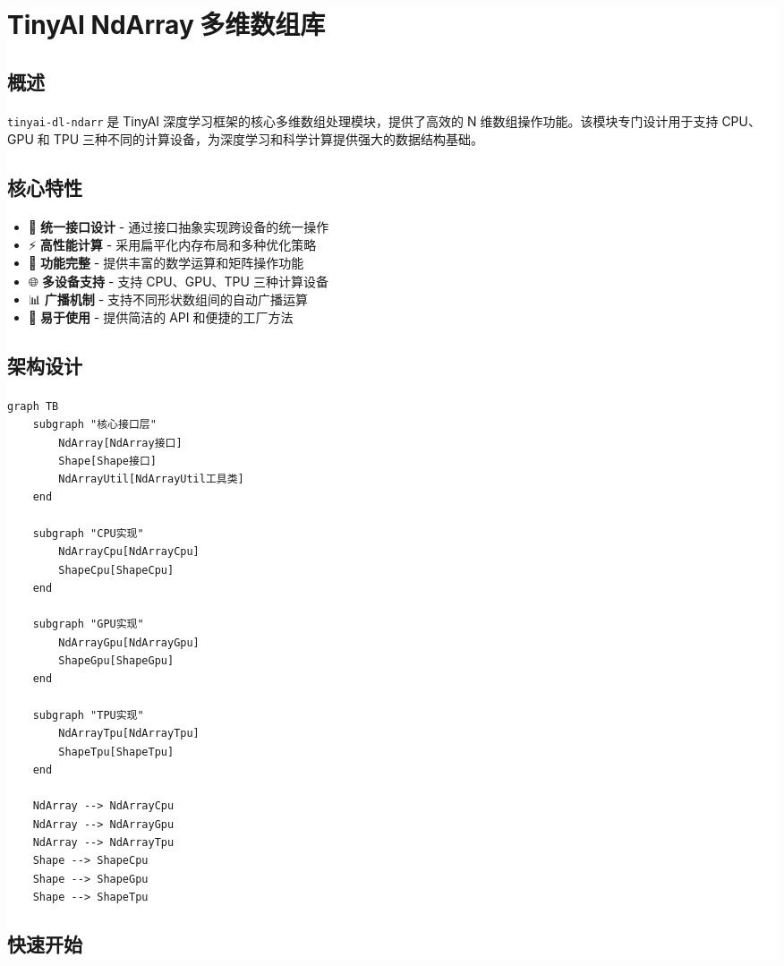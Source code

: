 # TinyAI NdArray 多维数组库

## 概述

`tinyai-dl-ndarr` 是 TinyAI 深度学习框架的核心多维数组处理模块，提供了高效的 N 维数组操作功能。该模块专门设计用于支持 CPU、GPU 和 TPU 三种不同的计算设备，为深度学习和科学计算提供强大的数据结构基础。

## 核心特性

- 🎯 **统一接口设计** - 通过接口抽象实现跨设备的统一操作
- ⚡ **高性能计算** - 采用扁平化内存布局和多种优化策略
- 🔧 **功能完整** - 提供丰富的数学运算和矩阵操作功能
- 🌐 **多设备支持** - 支持 CPU、GPU、TPU 三种计算设备
- 📊 **广播机制** - 支持不同形状数组间的自动广播运算
- 🎨 **易于使用** - 提供简洁的 API 和便捷的工厂方法

## 架构设计

```mermaid
graph TB
    subgraph "核心接口层"
        NdArray[NdArray接口]
        Shape[Shape接口]
        NdArrayUtil[NdArrayUtil工具类]
    end
    
    subgraph "CPU实现"
        NdArrayCpu[NdArrayCpu]
        ShapeCpu[ShapeCpu]
    end
    
    subgraph "GPU实现"
        NdArrayGpu[NdArrayGpu]
        ShapeGpu[ShapeGpu]
    end
    
    subgraph "TPU实现"
        NdArrayTpu[NdArrayTpu]
        ShapeTpu[ShapeTpu]
    end
    
    NdArray --> NdArrayCpu
    NdArray --> NdArrayGpu
    NdArray --> NdArrayTpu
    Shape --> ShapeCpu
    Shape --> ShapeGpu
    Shape --> ShapeTpu
```

## 快速开始
